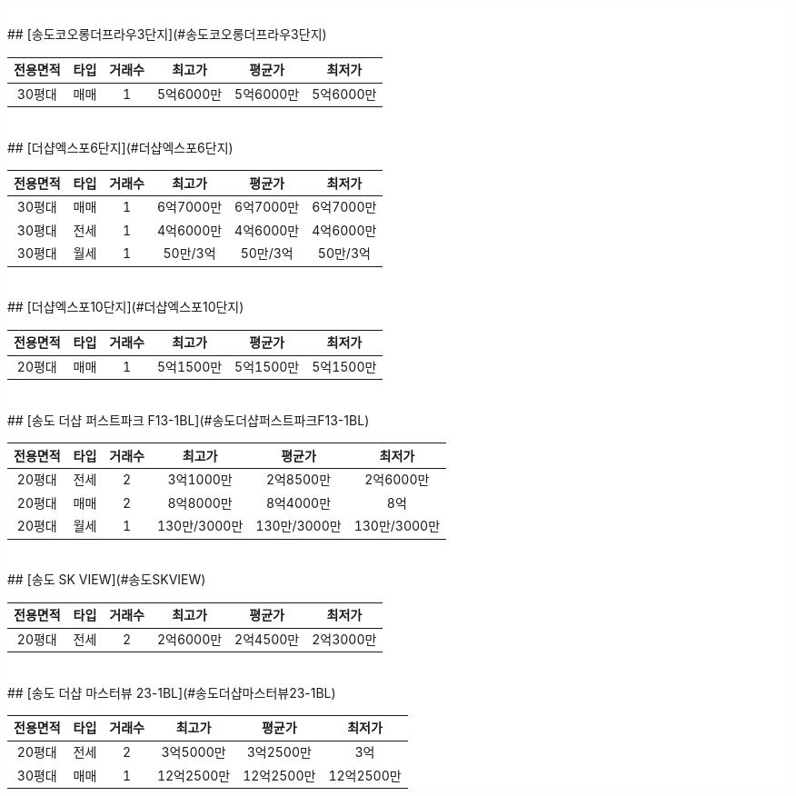 <br/>
## [송도코오롱더프라우3단지](#송도코오롱더프라우3단지)

|전용면적|타입|거래수|최고가|평균가|최저가|
|:---:|:---:|:---:|:---:|:---:|:---:|
|30평대|<span class="deal-type-1">매매</span>|1|5억6000만|5억6000만|5억6000만|

<br/>
## [더샵엑스포6단지](#더샵엑스포6단지)

|전용면적|타입|거래수|최고가|평균가|최저가|
|:---:|:---:|:---:|:---:|:---:|:---:|
|30평대|<span class="deal-type-1">매매</span>|1|6억7000만|6억7000만|6억7000만|
|30평대|<span class="deal-type-2">전세</span>|1|4억6000만|4억6000만|4억6000만|
|30평대|<span class="deal-type-3">월세</span>|1|50만/3억|50만/3억|50만/3억|

<br/>
## [더샵엑스포10단지](#더샵엑스포10단지)

|전용면적|타입|거래수|최고가|평균가|최저가|
|:---:|:---:|:---:|:---:|:---:|:---:|
|20평대|<span class="deal-type-1">매매</span>|1|5억1500만|5억1500만|5억1500만|

<br/>
## [송도 더샵 퍼스트파크 F13-1BL](#송도더샵퍼스트파크F13-1BL)

|전용면적|타입|거래수|최고가|평균가|최저가|
|:---:|:---:|:---:|:---:|:---:|:---:|
|20평대|<span class="deal-type-2">전세</span>|2|3억1000만|2억8500만|2억6000만|
|20평대|<span class="deal-type-1">매매</span>|2|8억8000만|8억4000만|8억|
|20평대|<span class="deal-type-3">월세</span>|1|130만/3000만|130만/3000만|130만/3000만|

<br/>
## [송도 SK VIEW](#송도SKVIEW)

|전용면적|타입|거래수|최고가|평균가|최저가|
|:---:|:---:|:---:|:---:|:---:|:---:|
|20평대|<span class="deal-type-2">전세</span>|2|2억6000만|2억4500만|2억3000만|

<br/>
## [송도 더샵 마스터뷰 23-1BL](#송도더샵마스터뷰23-1BL)

|전용면적|타입|거래수|최고가|평균가|최저가|
|:---:|:---:|:---:|:---:|:---:|:---:|
|20평대|<span class="deal-type-2">전세</span>|2|3억5000만|3억2500만|3억|
|30평대|<span class="deal-type-1">매매</span>|1|12억2500만|12억2500만|12억2500만|
